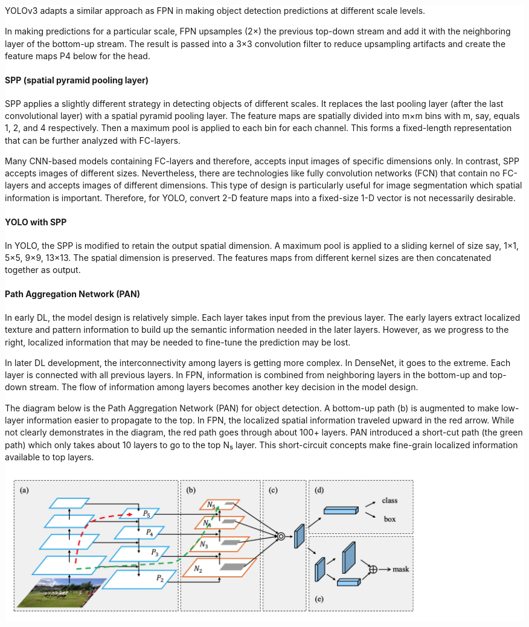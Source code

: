 YOLOv3 adapts a similar approach as FPN in making object detection predictions at different scale levels.

In making predictions for a particular scale, FPN upsamples (2×) the previous top-down stream and add it with the neighboring layer of the bottom-up stream. The result is passed into a 3×3 convolution filter to reduce upsampling artifacts and create the feature maps P4 below for the head.

#### SPP (spatial pyramid pooling layer)

SPP applies a slightly different strategy in detecting objects of different scales. It replaces the last pooling layer (after the last convolutional layer) with a spatial pyramid pooling layer. The feature maps are spatially divided into m×m bins with m, say, equals 1, 2, and 4 respectively. Then a maximum pool is applied to each bin for each channel. This forms a fixed-length representation that can be further analyzed with FC-layers.

Many CNN-based models containing FC-layers and therefore, accepts input images of specific dimensions only. In contrast, SPP accepts images of different sizes. Nevertheless, there are technologies like fully convolution networks (FCN) that contain no FC-layers and accepts images of different dimensions. This type of design is particularly useful for image segmentation which spatial information is important. Therefore, for YOLO, convert 2-D feature maps into a fixed-size 1-D vector is not necessarily desirable.

#### YOLO with SPP

In YOLO, the SPP is modified to retain the output spatial dimension. A maximum pool is applied to a sliding kernel of size say, 1×1, 5×5, 9×9, 13×13. The spatial dimension is preserved. The features maps from different kernel sizes are then concatenated together as output.

#### Path Aggregation Network (PAN)

In early DL, the model design is relatively simple. Each layer takes input from the previous layer. The early layers extract localized texture and pattern information to build up the semantic information needed in the later layers. However, as we progress to the right, localized information that may be needed to fine-tune the prediction may be lost.

In later DL development, the interconnectivity among layers is getting more complex. In DenseNet, it goes to the extreme. Each layer is connected with all previous layers. In FPN, information is combined from neighboring layers in the bottom-up and top-down stream. The flow of information among layers becomes another key decision in the model design.

The diagram below is the Path Aggregation Network (PAN) for object detection. A bottom-up path (b) is augmented to make low-layer information easier to propagate to the top. In FPN, the localized spatial information traveled upward in the red arrow. While not clearly demonstrates in the diagram, the red path goes through about 100+ layers. PAN introduced a short-cut path (the green path) which only takes about 10 layers to go to the top N₅ layer. This short-circuit concepts make fine-grain localized information available to top layers.

![Diagrams](./imgs/diagram1.png)
